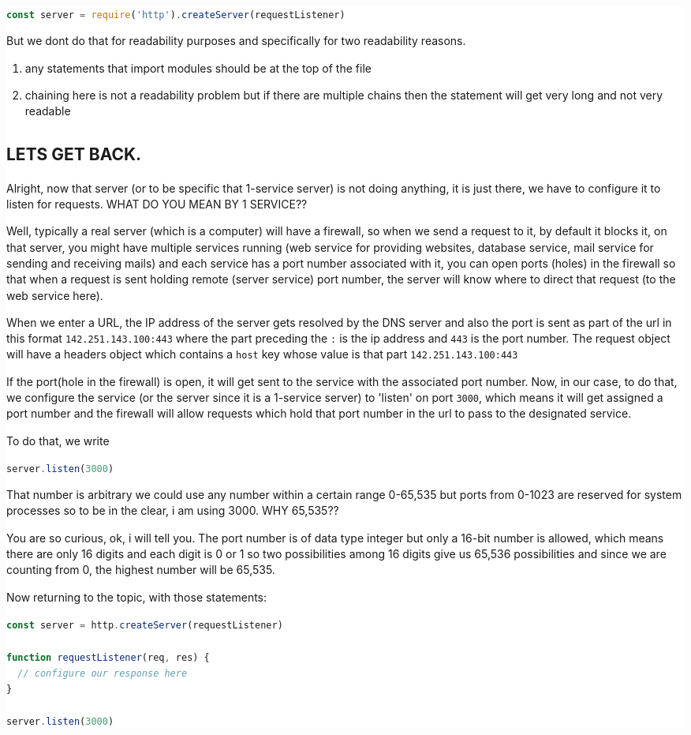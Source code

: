 ```javascript
const server = require('http').createServer(requestListener)
```

But we dont do that for readability purposes and specifically for two readability reasons.

1. any statements that import modules should be at the top of the file
    
2. chaining here is not a readability problem but if there are multiple chains then the statement will get very long and not very readable
    

## LETS GET BACK.

Alright, now that server (or to be specific that 1-service server) is not doing anything, it is just there, we have to configure it to listen for requests. WHAT DO YOU MEAN BY 1 SERVICE??

Well, typically a real server (which is a computer) will have a firewall, so when we send a request to it, by default it blocks it, on that server, you might have multiple services running (web service for providing websites, database service, mail service for sending and receiving mails) and each service has a port number associated with it, you can open ports (holes) in the firewall so that when a request is sent holding remote (server service) port number, the server will know where to direct that request (to the web service here).

When we enter a URL, the IP address of the server gets resolved by the DNS server and also the port is sent as part of the url in this format `142.251.143.100:443` where the part preceding the `:` is the ip address and `443` is the port number. The request object will have a headers object which contains a `host` key whose value is that part `142.251.143.100:443`

If the port(hole in the firewall) is open, it will get sent to the service with the associated port number. Now, in our case, to do that, we configure the service (or the server since it is a 1-service server) to 'listen' on port `3000`, which means it will get assigned a port number and the firewall will allow requests which hold that port number in the url to pass to the designated service.

To do that, we write

```javascript
server.listen(3000)
```

That number is arbitrary we could use any number within a certain range 0-65,535 but ports from 0-1023 are reserved for system processes so to be in the clear, i am using 3000. WHY 65,535??

You are so curious, ok, i will tell you. The port number is of data type integer but only a 16-bit number is allowed, which means there are only 16 digits and each digit is 0 or 1 so two possibilities among 16 digits give us 65,536 possibilities and since we are counting from 0, the highest number will be 65,535.

Now returning to the topic, with those statements:

```javascript
const server = http.createServer(requestListener)

function requestListener(req, res) {
  // configure our response here
}

server.listen(3000)
```
